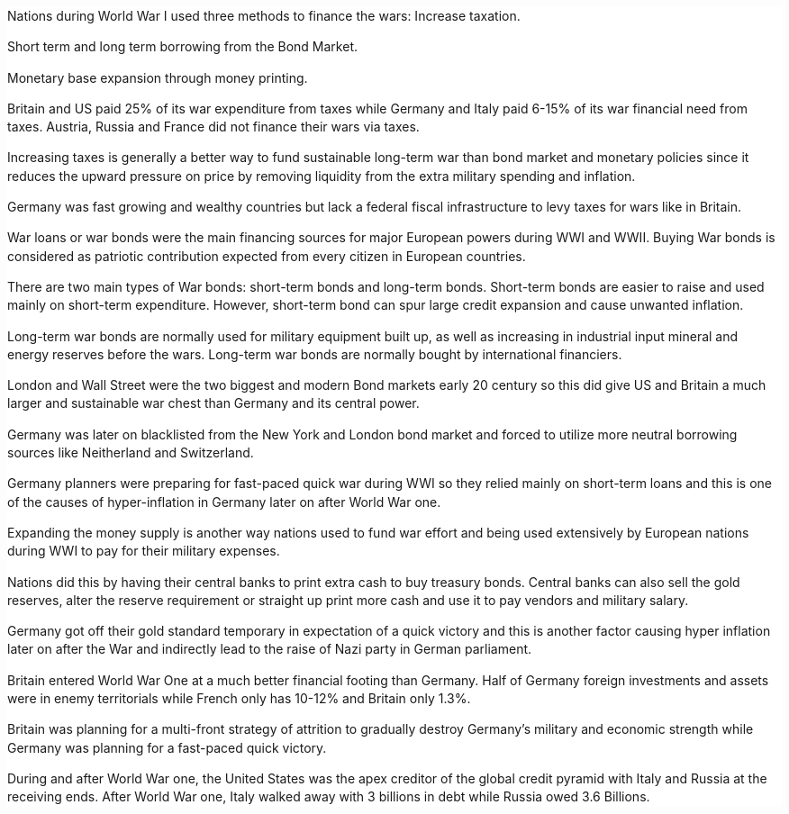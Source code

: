 Nations during World War I used three methods to finance the wars:
Increase taxation.

Short term and long term borrowing from the Bond Market. 

Monetary base expansion through money printing. 

Britain and US paid 25% of its war expenditure from taxes while Germany and Italy paid 6-15% of its war financial need from taxes. Austria, Russia and France did not finance their wars via taxes. 

Increasing taxes is generally a better way to fund sustainable long-term war than bond market and monetary policies since it reduces the upward pressure on price by removing liquidity from the extra military spending and inflation. 

Germany was fast growing and wealthy countries but lack a federal fiscal infrastructure to levy taxes for wars like in Britain. 

War loans or war bonds were the main financing sources for major European powers during WWI and WWII. Buying War bonds is considered as patriotic contribution expected from every citizen in European countries. 

There are two main types of War bonds: short-term bonds and long-term bonds.
Short-term bonds are easier to raise and used mainly on short-term expenditure. However, short-term bond can spur large credit expansion and  cause unwanted inflation.  

Long-term war bonds are normally used for military equipment built up, as well as increasing in industrial input mineral and energy reserves before the wars. Long-term war bonds are normally bought by international financiers. 

London and Wall Street were the two biggest and modern Bond markets early 20 century so this did give US and Britain a much larger and sustainable war chest than Germany and its central power. 

Germany was later on blacklisted from the New York and London bond market and forced to utilize more neutral borrowing sources like Neitherland and Switzerland. 

Germany planners were preparing for fast-paced quick war during WWI so they relied mainly on short-term loans and this is one of the causes of hyper-inflation in Germany later on after World War one. 

Expanding the money supply is another way nations used to fund war effort and being used extensively by European nations during WWI to pay for their military expenses. 

Nations did this by having their central banks to print extra cash to buy treasury bonds. Central banks can also sell the gold reserves, alter the reserve requirement or straight up print more cash and use it to pay vendors and military salary. 

Germany got off their gold standard temporary in expectation of a quick victory and this is another factor causing hyper inflation later on after the War and indirectly lead to the raise of Nazi party in German parliament. 

Britain entered World War One at a much better financial footing than Germany. Half of Germany foreign investments and assets were in enemy territorials while French only has 10-12% and Britain only 1.3%.

Britain was planning for a multi-front strategy of attrition to gradually destroy Germany’s military and economic strength while Germany was planning for a fast-paced quick victory. 

During and after World War one, the United States was the apex creditor of the global credit pyramid with Italy and Russia at the receiving ends. After World War one, Italy walked away with 3 billions in debt while Russia owed 3.6 Billions. 
